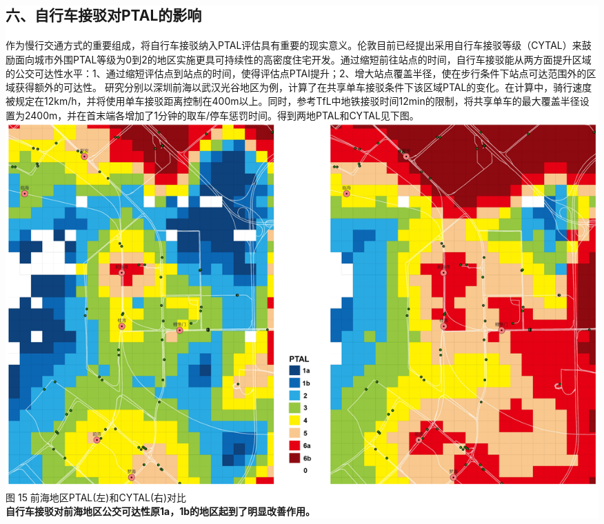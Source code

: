## 六、自行车接驳对PTAL的影响

作为慢行交通方式的重要组成，将自行车接驳纳入PTAL评估具有重要的现实意义。伦敦目前已经提出采用自行车接驳等级（CYTAL）来鼓励面向城市外围PTAL等级为0到2的地区实施更具可持续性的高密度住宅开发。通过缩短前往站点的时间，自行车接驳能从两方面提升区域的公交可达性水平：1、通过缩短评估点到站点的时间，使得评估点PTAI提升；2、增大站点覆盖半径，使在步行条件下站点可达范围外的区域获得额外的可达性。
研究分别以深圳前海以武汉光谷地区为例，计算了在共享单车接驳条件下该区域PTAL的变化。在计算中，骑行速度被规定在12km/h，并将使用单车接驳距离控制在400m以上。同时，参考TfL中地铁接驳时间12min的限制，将共享单车的最大覆盖半径设置为2400m，并在首末端各增加了1分钟的取车/停车惩罚时间。得到两地PTAL和CYTAL见下图。
![](./media/image15.png)\
图 15 前海地区PTAL(左)和CYTAL(右)对比\
**自行车接驳对前海地区公交可达性原1a，1b的地区起到了明显改善作用。**
